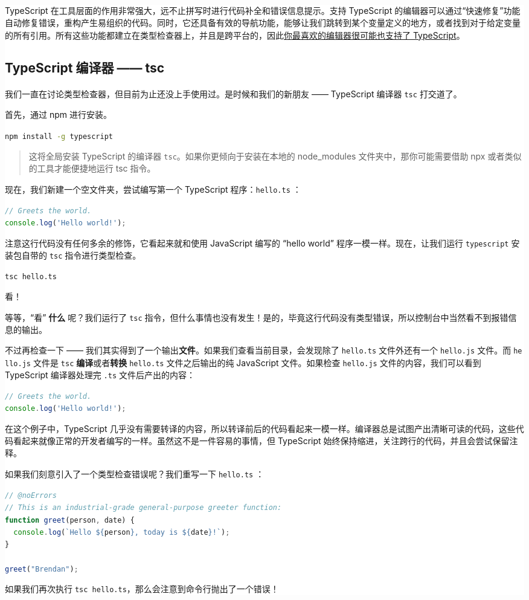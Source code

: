 TypeScript 在工具层面的作用非常强大，远不止拼写时进行代码补全和错误信息提示。支持 TypeScript 的编辑器可以通过“快速修复”功能自动修复错误，重构产生易组织的代码。同时，它还具备有效的导航功能，能够让我们跳转到某个变量定义的地方，或者找到对于给定变量的所有引用。所有这些功能都建立在类型检查器上，并且是跨平台的，因此[你最喜欢的编辑器很可能也支持了 TypeScript](https://github.com/Microsoft/TypeScript/wiki/TypeScript-Editor-Support)。

## TypeScript 编译器 —— tsc

我们一直在讨论类型检查器，但目前为止还没上手使用过。是时候和我们的新朋友 —— TypeScript 编译器 `tsc` 打交道了。

首先，通过 npm 进行安装。

```bash
npm install -g typescript
```

> 这将全局安装 TypeScript 的编译器 `tsc`。如果你更倾向于安装在本地的 node_modules 文件夹中，那你可能需要借助 npx 或者类似的工具才能便捷地运行 tsc 指令。

现在，我们新建一个空文件夹，尝试编写第一个 TypeScript 程序：`hello.ts` ：

```ts twoslash
// Greets the world.
console.log('Hello world!');
```

注意这行代码没有任何多余的修饰，它看起来就和使用 JavaScript 编写的 “hello world” 程序一模一样。现在，让我们运行 `typescript` 安装包自带的 `tsc` 指令进行类型检查。

```sh
tsc hello.ts
```

看！

等等，“看” **什么** 呢？我们运行了 `tsc` 指令，但什么事情也没有发生！是的，毕竟这行代码没有类型错误，所以控制台中当然看不到报错信息的输出。

不过再检查一下 —— 我们其实得到了一个输出**文件**。如果我们查看当前目录，会发现除了 `hello.ts` 文件外还有一个 `hello.js` 文件。而 `hello.js` 文件是 `tsc` **编译**或者**转换** `hello.ts` 文件之后输出的纯 JavaScript 文件。如果检查 `hello.js` 文件的内容，我们可以看到 TypeScript 编译器处理完 `.ts` 文件后产出的内容：

```js
// Greets the world.
console.log('Hello world!');
```

在这个例子中，TypeScript 几乎没有需要转译的内容，所以转译前后的代码看起来一模一样。编译器总是试图产出清晰可读的代码，这些代码看起来就像正常的开发者编写的一样。虽然这不是一件容易的事情，但 TypeScript 始终保持缩进，关注跨行的代码，并且会尝试保留注释。

如果我们刻意引入了一个类型检查错误呢？我们重写一下 `hello.ts` ：

```ts twoslash
// @noErrors
// This is an industrial-grade general-purpose greeter function:
function greet(person, date) {
  console.log(`Hello ${person}, today is ${date}!`);
}

greet("Brendan");
```

如果我们再次执行 `tsc hello.ts`，那么会注意到命令行抛出了一个错误！
